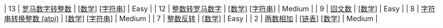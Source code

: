 | 13 | [罗马数字转整数](../../problems/roman-to-integer) | [[数学](../math/README.md)] [[字符串](../string/README.md)]  | Easy |
| 12 | [整数转罗马数字](../../problems/integer-to-roman) | [[数学](../math/README.md)] [[字符串](../string/README.md)]  | Medium |
| 9 | [回文数](../../problems/palindrome-number) | [[数学](../math/README.md)]  | Easy |
| 8 | [字符串转换整数 (atoi)](../../problems/string-to-integer-atoi) | [[数学](../math/README.md)] [[字符串](../string/README.md)]  | Medium |
| 7 | [整数反转](../../problems/reverse-integer) | [[数学](../math/README.md)]  | Easy |
| 2 | [两数相加](../../problems/add-two-numbers) | [[链表](../linked-list/README.md)] [[数学](../math/README.md)]  | Medium |
